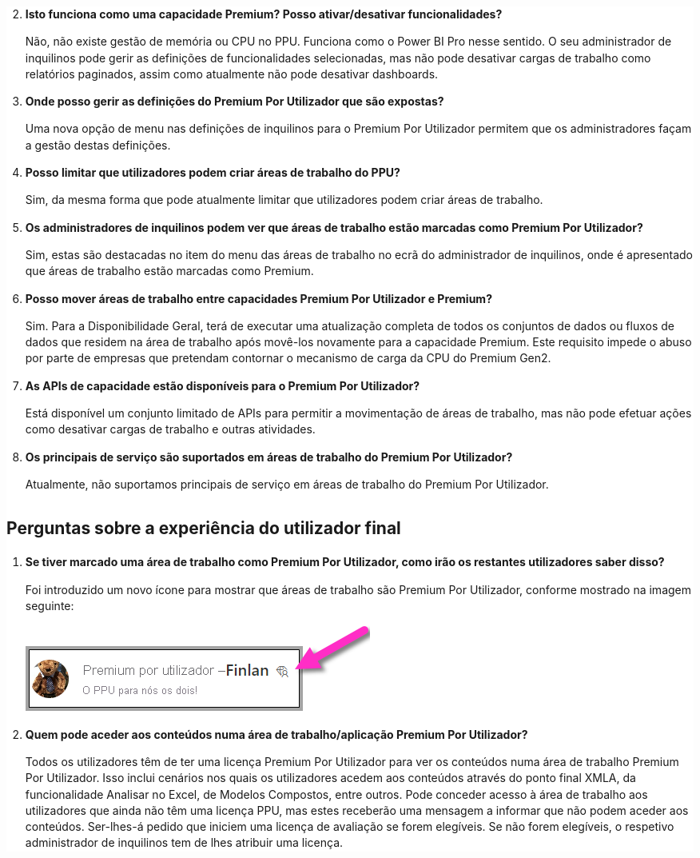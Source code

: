 2.  **Isto funciona como uma capacidade Premium? Posso ativar/desativar funcionalidades?**

    Não, não existe gestão de memória ou CPU no PPU. Funciona como o Power BI Pro nesse sentido. O seu administrador de inquilinos pode gerir as definições de funcionalidades selecionadas, mas não pode desativar cargas de trabalho como relatórios paginados, assim como atualmente não pode desativar dashboards. 

3.  **Onde posso gerir as definições do Premium Por Utilizador que são expostas?**

    Uma nova opção de menu nas definições de inquilinos para o Premium Por Utilizador permitem que os administradores façam a gestão destas definições.

4.  **Posso limitar que utilizadores podem criar áreas de trabalho do PPU?**

    Sim, da mesma forma que pode atualmente limitar que utilizadores podem criar áreas de trabalho.

5.  **Os administradores de inquilinos podem ver que áreas de trabalho estão marcadas como Premium Por Utilizador?**

    Sim, estas são destacadas no item do menu das áreas de trabalho no ecrã do administrador de inquilinos, onde é apresentado que áreas de trabalho estão marcadas como Premium.

6.  **Posso mover áreas de trabalho entre capacidades Premium Por Utilizador e Premium?**

    Sim. Para a Disponibilidade Geral, terá de executar uma atualização completa de todos os conjuntos de dados ou fluxos de dados que residem na área de trabalho após movê-los novamente para a capacidade Premium. Este requisito impede o abuso por parte de empresas que pretendam contornar o mecanismo de carga da CPU do Premium Gen2.

7.  **As APIs de capacidade estão disponíveis para o Premium Por Utilizador?**

    Está disponível um conjunto limitado de APIs para permitir a movimentação de áreas de trabalho, mas não pode efetuar ações como desativar cargas de trabalho e outras atividades.  
    
7.  **Os principais de serviço são suportados em áreas de trabalho do Premium Por Utilizador?**

    Atualmente, não suportamos principais de serviço em áreas de trabalho do Premium Por Utilizador.  


## <a name="end-user-experience-questions"></a>Perguntas sobre a experiência do utilizador final

1.  **Se tiver marcado uma área de trabalho como Premium Por Utilizador, como irão os restantes utilizadores saber disso?**
    
    Foi introduzido um novo ícone para mostrar que áreas de trabalho são Premium Por Utilizador, conforme mostrado na imagem seguinte:

    ![Ícone Premium por utilizador](media/service-premium-per-user-faq/premium-per-user-faq-03.png)    

2.  **Quem pode aceder aos conteúdos numa área de trabalho/aplicação Premium Por Utilizador?**

    Todos os utilizadores têm de ter uma licença Premium Por Utilizador para ver os conteúdos numa área de trabalho Premium Por Utilizador. Isso inclui cenários nos quais os utilizadores acedem aos conteúdos através do ponto final XMLA, da funcionalidade Analisar no Excel, de Modelos Compostos, entre outros. Pode conceder acesso à área de trabalho aos utilizadores que ainda não têm uma licença PPU, mas estes receberão uma mensagem a informar que não podem aceder aos conteúdos. Ser-lhes-á pedido que iniciem uma licença de avaliação se forem elegíveis. Se não forem elegíveis, o respetivo administrador de inquilinos tem de lhes atribuir uma licença.
